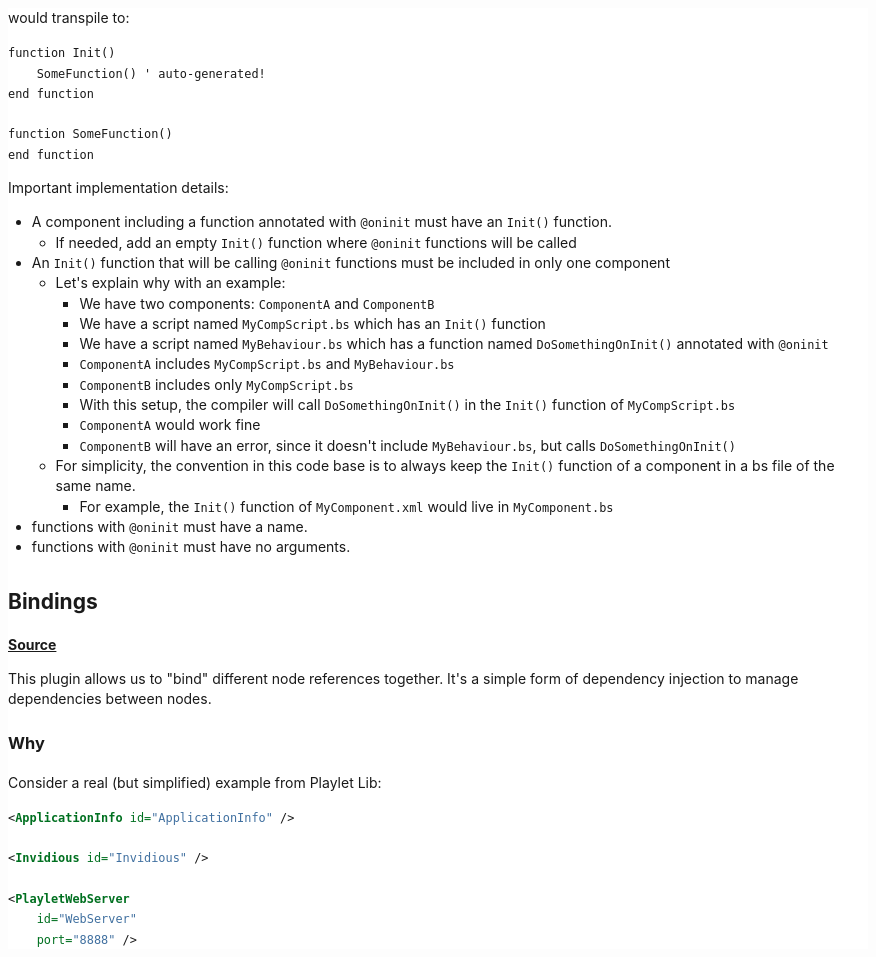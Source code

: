 would transpile to:

```brighterscript
function Init()
    SomeFunction() ' auto-generated!
end function

function SomeFunction()
end function
```

Important implementation details:

- A component including a function annotated with `@oninit` must have an `Init()` function.
  - If needed, add an empty `Init()` function where `@oninit` functions will be called
- An `Init()` function that will be calling `@oninit` functions must be included in only one component
  - Let's explain why with an example:
    - We have two components: `ComponentA` and `ComponentB`
    - We have a script named `MyCompScript.bs` which has an `Init()` function
    - We have a script named `MyBehaviour.bs` which has a function named `DoSomethingOnInit()` annotated with `@oninit`
    - `ComponentA` includes `MyCompScript.bs` and `MyBehaviour.bs`
    - `ComponentB` includes only `MyCompScript.bs`
    - With this setup, the compiler will call `DoSomethingOnInit()` in the `Init()` function of `MyCompScript.bs`
    - `ComponentA` would work fine
    - `ComponentB` will have an error, since it doesn't include `MyBehaviour.bs`, but calls `DoSomethingOnInit()`
  - For simplicity, the convention in this code base is to always keep the `Init()` function of a component in a bs file of the same name.
    - For example, the `Init()` function of `MyComponent.xml` would live in `MyComponent.bs`
- functions with `@oninit` must have a name.
- functions with `@oninit` must have no arguments.

## Bindings

**[Source](/tools/bs-plugins/bindings-plugin.ts)**

This plugin allows us to "bind" different node references together. It's a simple form of dependency injection to manage dependencies between nodes.

### Why

Consider a real (but simplified) example from Playlet Lib:

```xml
<ApplicationInfo id="ApplicationInfo" />

<Invidious id="Invidious" />

<PlayletWebServer
    id="WebServer"
    port="8888" />
```
